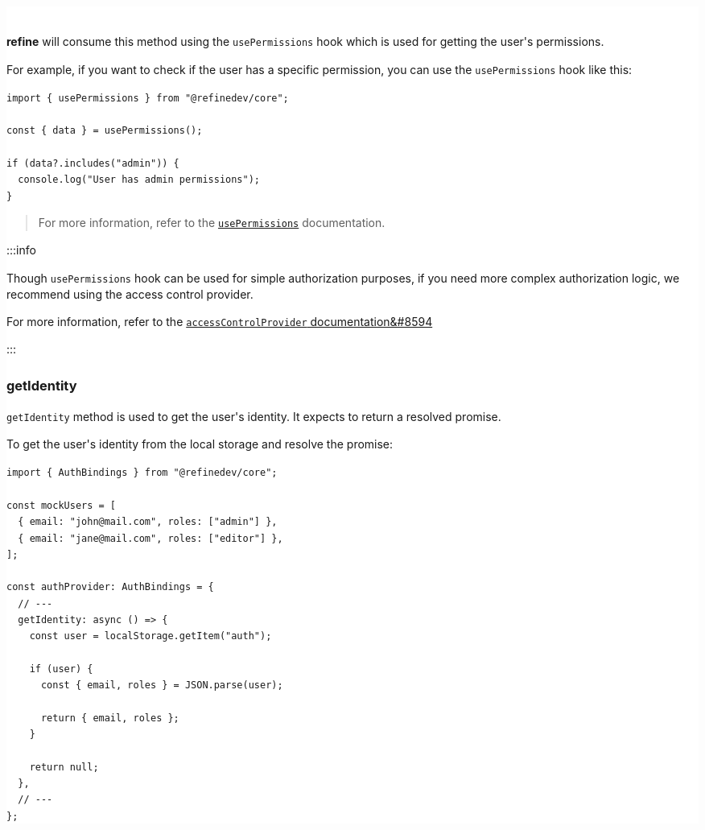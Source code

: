 <br />

**refine** will consume this method using the `usePermissions` hook which is used for getting the user's permissions.

For example, if you want to check if the user has a specific permission, you can use the `usePermissions` hook like this:

```tsx
import { usePermissions } from "@refinedev/core";

const { data } = usePermissions();

if (data?.includes("admin")) {
  console.log("User has admin permissions");
}
```

> For more information, refer to the [`usePermissions`][use-permissions] documentation.

:::info

Though `usePermissions` hook can be used for simple authorization purposes, if you need more complex authorization logic, we recommend using the access control provider.

For more information, refer to the [`accessControlProvider` documentation&#8594](/docs/core/providers/access-control-provider)

:::

### getIdentity

`getIdentity` method is used to get the user's identity. It expects to return a resolved promise.

To get the user's identity from the local storage and resolve the promise:

```tsx title="src/authProvider.ts"
import { AuthBindings } from "@refinedev/core";

const mockUsers = [
  { email: "john@mail.com", roles: ["admin"] },
  { email: "jane@mail.com", roles: ["editor"] },
];

const authProvider: AuthBindings = {
  // ---
  getIdentity: async () => {
    const user = localStorage.getItem("auth");

    if (user) {
      const { email, roles } = JSON.parse(user);

      return { email, roles };
    }

    return null;
  },
  // ---
};
```


  [key: string]: unknown;
  [key: string]: unknown;
  [key: string]: unknown;
  [key: string]: unknown;
  [key: string]: unknown;
[use-login]: /docs/core/hooks/auth/use-login
[use-logout]: /docs/core/hooks/auth/use-logout
[use-is-authenticated]: /docs/core/hooks/auth/use-is-authenticated
[use-on-error]: /docs/core/hooks/auth/use-on-error
[use-get-identity]: /docs/core/hooks/auth/use-get-identity
[use-permissions]: /docs/core/hooks/auth/use-permissions
[use-register]: /docs/core/hooks/auth/use-register
[use-forgot-password]: /docs/core/hooks/auth/use-forgot-password
[use-update-password]: /docs/core/hooks/auth/use-update-password
[create-auth-provider-tutorial]: /docs/tutorial/understanding-authprovider/create-authprovider